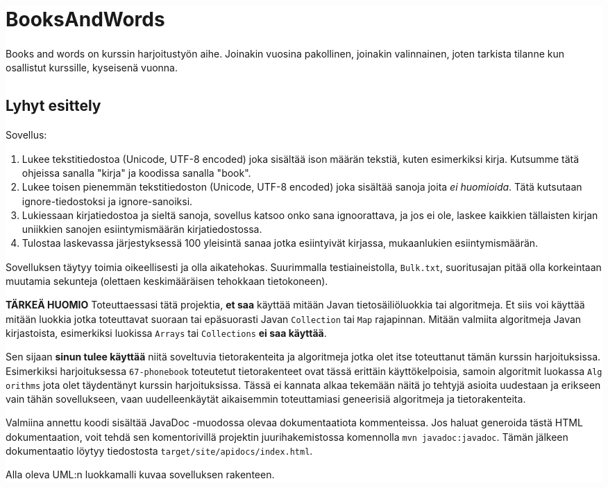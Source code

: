 # BooksAndWords

Books and words on kurssin harjoitustyön aihe. Joinakin vuosina pakollinen, joinakin valinnainen, joten tarkista tilanne kun osallistut kurssille, kyseisenä vuonna.

## Lyhyt esittely

Sovellus:

1. Lukee tekstitiedostoa (Unicode, UTF-8 encoded) joka sisältää ison määrän tekstiä, kuten esimerkiksi kirja. Kutsumme tätä ohjeissa sanalla "kirja" ja koodissa sanalla "book".
2. Lukee toisen pienemmän tekstitiedoston (Unicode, UTF-8 encoded) joka sisältää sanoja joita *ei huomioida*. Tätä kutsutaan ignore-tiedostoksi ja ignore-sanoiksi.
3. Lukiessaan kirjatiedostoa ja sieltä sanoja, sovellus katsoo onko sana ignoorattava, ja jos ei ole, laskee kaikkien tällaisten kirjan uniikkien sanojen esiintymismäärän kirjatiedostossa.
4. Tulostaa laskevassa järjestyksessä 100 yleisintä sanaa jotka esiintyivät kirjassa, mukaanlukien esiintymismäärän.

Sovelluksen täytyy toimia oikeellisesti ja olla aikatehokas. Suurimmalla testiaineistolla, `Bulk.txt`, suoritusajan pitää olla korkeintaan muutamia sekunteja (olettaen keskimääräisen tehokkaan tietokoneen).

**TÄRKEÄ HUOMIO** Toteuttaessasi tätä projektia, **et saa** käyttää mitään Javan tietosäiliöluokkia tai algoritmeja. Et siis voi käyttää mitään luokkia jotka toteuttavat suoraan tai epäsuorasti Javan `Collection` tai `Map` rajapinnan. Mitään valmiita algoritmeja Javan kirjastoista, esimerkiksi luokissa `Arrays` tai `Collections` **ei saa käyttää**.

Sen sijaan **sinun tulee käyttää** niitä soveltuvia tietorakenteita ja algoritmeja jotka olet itse toteuttanut tämän kurssin harjoituksissa. Esimerkiksi harjoituksessa `67-phonebook` toteutetut tietorakenteet ovat tässä erittäin käyttökelpoisia, samoin algoritmit luokassa `Algorithms` jota olet täydentänyt kurssin harjoituksissa. Tässä ei kannata alkaa tekemään näitä jo tehtyjä asioita uudestaan ja erikseen vain tähän sovellukseen, vaan uudelleenkäytät aikaisemmin toteuttamiasi geneerisiä algoritmeja ja tietorakenteita.

Valmiina annettu koodi sisältää JavaDoc -muodossa olevaa dokumentaatiota kommenteissa. Jos haluat generoida tästä HTML dokumentaation, voit tehdä sen komentorivillä projektin juurihakemistossa komennolla `mvn javadoc:javadoc`. Tämän jälkeen dokumentaatio löytyy tiedostosta `target/site/apidocs/index.html`.

Alla oleva UML:n luokkamalli kuvaa sovelluksen rakenteen.
